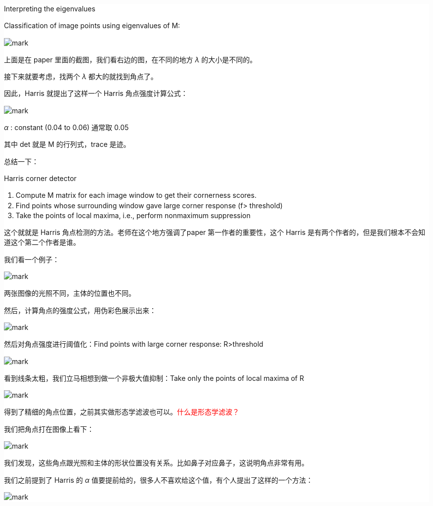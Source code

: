 Interpreting the eigenvalues

Classification of image points using eigenvalues of M:

![mark](http://pacdb2bfr.bkt.clouddn.com/blog/image/180809/4d4ih18ig0.png?imageslim)

上面是在 paper 里面的截图，我们看右边的图，在不同的地方 $\lambda$ 的大小是不同的。

接下来就要考虑，找两个 $\lambda$ 都大的就找到角点了。

因此，Harris 就提出了这样一个 Harris 角点强度计算公式：

![mark](http://pacdb2bfr.bkt.clouddn.com/blog/image/180809/EGFiEfDLGJ.png?imageslim)

$\alpha$ : constant (0.04 to 0.06) 通常取 0.05

其中  det 就是 M 的行列式，trace 是迹。


总结一下：

Harris corner detector

1) Compute M matrix for each image window to get their cornerness scores.
2) Find points whose surrounding window gave large corner response (f> threshold)
3) Take the points of local maxima, i.e., perform nonmaximum suppression

这个就就是  Harris 角点检测的方法。老师在这个地方强调了paper 第一作者的重要性，这个 Harris 是有两个作者的，但是我们根本不会知道这个第二个作者是谁。

我们看一个例子：

![mark](http://pacdb2bfr.bkt.clouddn.com/blog/image/180809/8ch6Fj9FKh.png?imageslim)

两张图像的光照不同，主体的位置也不同。

然后，计算角点的强度公式，用伪彩色展示出来：

![mark](http://pacdb2bfr.bkt.clouddn.com/blog/image/180809/ile436Ag1J.png?imageslim)

然后对角点强度进行阈值化：Find points with large corner response: R>threshold

![mark](http://pacdb2bfr.bkt.clouddn.com/blog/image/180809/CD87G286cB.png?imageslim)

看到线条太粗，我们立马相想到做一个非极大值抑制：Take only the points of local maxima of R

![mark](http://pacdb2bfr.bkt.clouddn.com/blog/image/180809/eG9B5cHlFg.png?imageslim)

得到了精细的角点位置，之前其实做形态学滤波也可以。<span style="color:red;">什么是形态学滤波？</span>

我们把角点打在图像上看下：

![mark](http://pacdb2bfr.bkt.clouddn.com/blog/image/180809/DAHf62CCGb.png?imageslim)

我们发现，这些角点跟光照和主体的形状位置没有关系。比如鼻子对应鼻子，这说明角点非常有用。

我们之前提到了 Harris 的 $\alpha$ 值要提前给的，很多人不喜欢给这个值，有个人提出了这样的一个方法：

![mark](http://pacdb2bfr.bkt.clouddn.com/blog/image/180809/6cEa506keG.png?imageslim)
